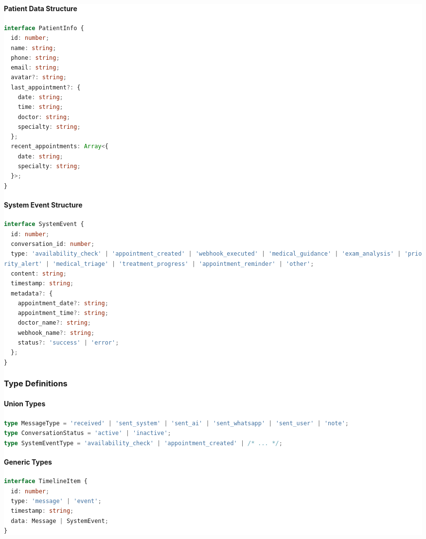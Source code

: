 #### Patient Data Structure
```typescript
interface PatientInfo {
  id: number;
  name: string;
  phone: string;
  email: string;
  avatar?: string;
  last_appointment?: {
    date: string;
    time: string;
    doctor: string;
    specialty: string;
  };
  recent_appointments: Array<{
    date: string;
    specialty: string;
  }>;
}
```

#### System Event Structure
```typescript
interface SystemEvent {
  id: number;
  conversation_id: number;
  type: 'availability_check' | 'appointment_created' | 'webhook_executed' | 'medical_guidance' | 'exam_analysis' | 'priority_alert' | 'medical_triage' | 'treatment_progress' | 'appointment_reminder' | 'other';
  content: string;
  timestamp: string;
  metadata?: {
    appointment_date?: string;
    appointment_time?: string;
    doctor_name?: string;
    webhook_name?: string;
    status?: 'success' | 'error';
  };
}
```

### Type Definitions

#### Union Types
```typescript
type MessageType = 'received' | 'sent_system' | 'sent_ai' | 'sent_whatsapp' | 'sent_user' | 'note';
type ConversationStatus = 'active' | 'inactive';
type SystemEventType = 'availability_check' | 'appointment_created' | /* ... */;
```

#### Generic Types
```typescript
interface TimelineItem {
  id: number;
  type: 'message' | 'event';
  timestamp: string;
  data: Message | SystemEvent;
}
```
